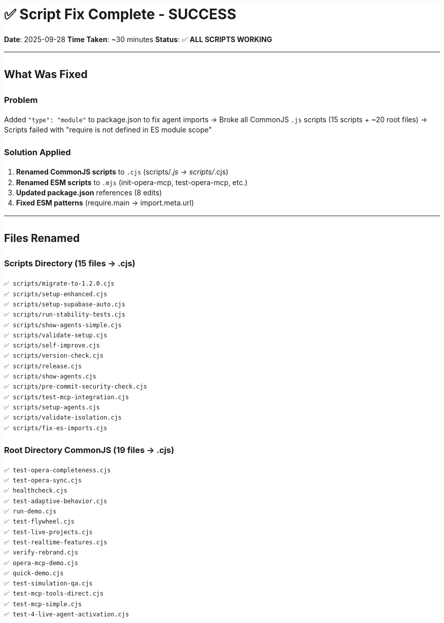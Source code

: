 # ✅ Script Fix Complete - SUCCESS

**Date**: 2025-09-28
**Time Taken**: ~30 minutes
**Status**: ✅ **ALL SCRIPTS WORKING**

---

## What Was Fixed

### Problem
Added `"type": "module"` to package.json to fix agent imports
→ Broke all CommonJS `.js` scripts (15 scripts + ~20 root files)
→ Scripts failed with "require is not defined in ES module scope"

### Solution Applied
1. **Renamed CommonJS scripts** to `.cjs` (scripts/*.js → scripts/*.cjs)
2. **Renamed ESM scripts** to `.mjs` (init-opera-mcp, test-opera-mcp, etc.)
3. **Updated package.json** references (8 edits)
4. **Fixed ESM patterns** (require.main → import.meta.url)

---

## Files Renamed

### Scripts Directory (15 files → .cjs)
```
✅ scripts/migrate-to-1.2.0.cjs
✅ scripts/setup-enhanced.cjs
✅ scripts/setup-supabase-auto.cjs
✅ scripts/run-stability-tests.cjs
✅ scripts/show-agents-simple.cjs
✅ scripts/validate-setup.cjs
✅ scripts/self-improve.cjs
✅ scripts/version-check.cjs
✅ scripts/release.cjs
✅ scripts/show-agents.cjs
✅ scripts/pre-commit-security-check.cjs
✅ scripts/test-mcp-integration.cjs
✅ scripts/setup-agents.cjs
✅ scripts/validate-isolation.cjs
✅ scripts/fix-es-imports.cjs
```

### Root Directory CommonJS (19 files → .cjs)
```
✅ test-opera-completeness.cjs
✅ test-opera-sync.cjs
✅ healthcheck.cjs
✅ test-adaptive-behavior.cjs
✅ run-demo.cjs
✅ test-flywheel.cjs
✅ test-live-projects.cjs
✅ test-realtime-features.cjs
✅ verify-rebrand.cjs
✅ opera-mcp-demo.cjs
✅ quick-demo.cjs
✅ test-simulation-qa.cjs
✅ test-mcp-tools-direct.cjs
✅ test-mcp-simple.cjs
✅ test-4-live-agent-activation.cjs
```